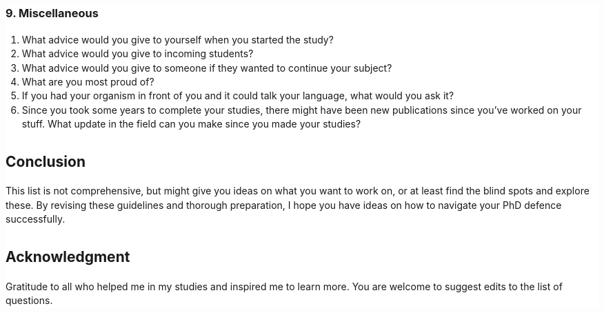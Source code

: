 ### 9. Miscellaneous
  1. What advice would you give to yourself when you started the study?
  2. What advice would you give to incoming students?
  3. What advice would you give to someone if they wanted to continue your subject? 
  4. What are you most proud of?
  5. If you had your organism in front of you and it could talk your language, what would you ask it? 
  6. Since you took some years to complete your studies, there might have been new publications since you’ve worked on your stuff. What update in the field can you make since you made your studies? 


## Conclusion 

This list is not comprehensive, but might give you ideas on what you want to work on, or at least find the blind spots and explore these. By revising these guidelines and thorough preparation, I hope you have ideas on how to navigate your PhD defence successfully.



## Acknowledgment

Gratitude to all who helped me in my studies and inspired me to learn more. You are welcome to suggest edits to the list of questions. 

